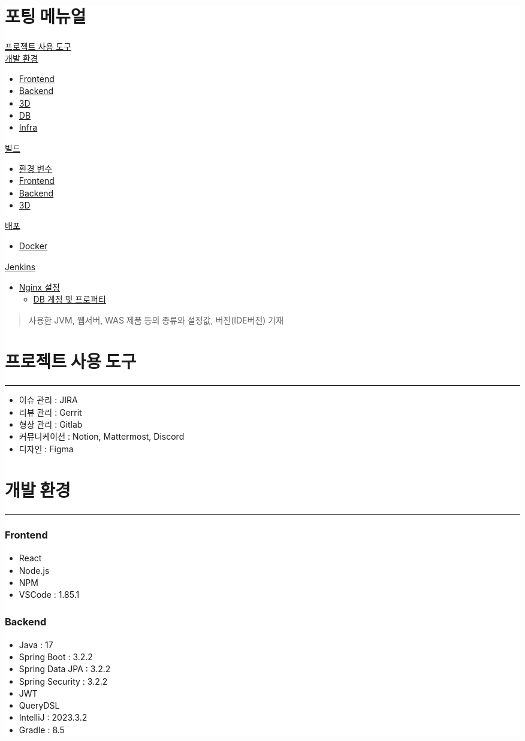 # 포팅 메뉴얼

[프로젝트 사용 도구](#프로젝트-사용-도구)<br>
[개발 환경](#개발-환경)<br>
- [Frontend](#frontend)
- [Backend](#backend)<br>
- [3D](#3d)<br>
- [DB](#db)<br>
- [Infra](#infra)<br>

[빌드](#빌드)<br>
- [환경 변수](#환경-변수)<br>
- [Frontend](#frontend-1)<br>
- [Backend](#backend-1)<br>
- [3D](#3d-1)<br>

[배포](#배포)<br>
- [Docker](#)<br>

[Jenkins](#jenkins)<br>
- [Nginx 설정](#nginx-설정)<br>
    - [DB 계정 및 프로퍼티](#db-계정-및-프로퍼티)<br>


> 사용한 JVM, 웹서버, WAS 제품 등의 종류와 설정값, 버전(IDE버전) 기재


# 프로젝트 사용 도구

---

- 이슈 관리 : JIRA
- 리뷰 관리 : Gerrit
- 형상 관리 : Gitlab
- 커뮤니케이션 : Notion, Mattermost, Discord
- 디자인 : Figma

# 개발 환경

---

### **Frontend**

- React
- Node.js
- NPM
- VSCode : 1.85.1

### **Backend**

- Java : 17
- Spring Boot : 3.2.2
- Spring Data JPA : 3.2.2
- Spring Security : 3.2.2
- JWT
- QueryDSL
- IntelliJ : 2023.3.2
- Gradle : 8.5
